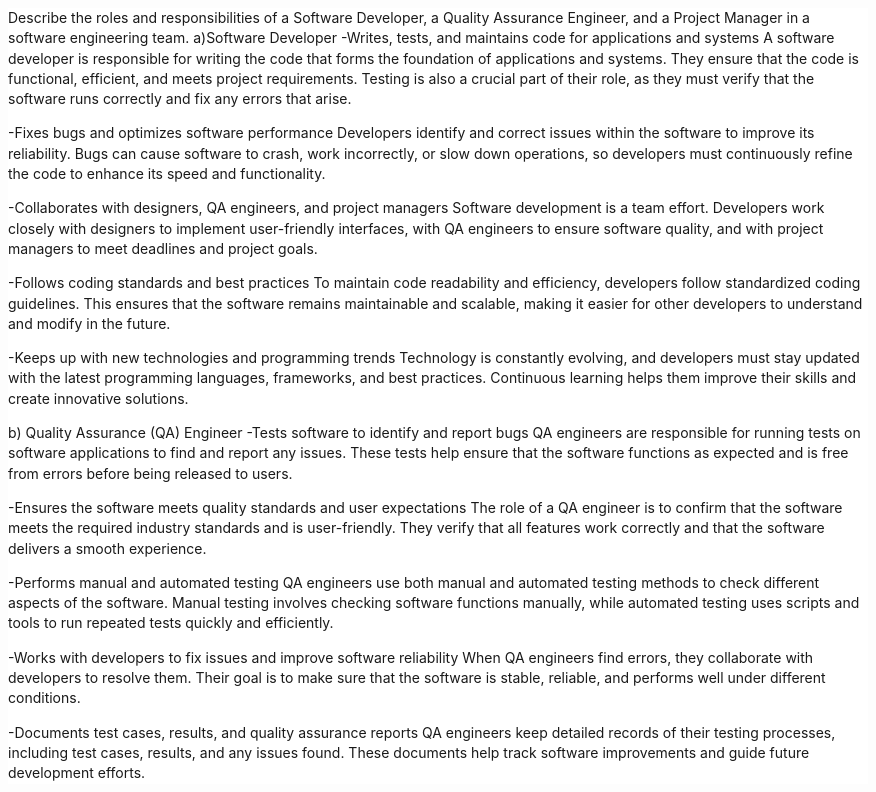 
Describe the roles and responsibilities of a Software Developer, a Quality Assurance Engineer, and a Project Manager in a software engineering team.
                 a)Software Developer
-Writes, tests, and maintains code for applications and systems
A software developer is responsible for writing the code that forms the foundation of applications and systems. They ensure that the code is functional, efficient, and meets project requirements. Testing is also a crucial part of their role, as they must verify that the software runs correctly and fix any errors that arise.

-Fixes bugs and optimizes software performance
Developers identify and correct issues within the software to improve its reliability. Bugs can cause software to crash, work incorrectly, or slow down operations, so developers must continuously refine the code to enhance its speed and functionality.

-Collaborates with designers, QA engineers, and project managers
Software development is a team effort. Developers work closely with designers to implement user-friendly interfaces, with QA engineers to ensure software quality, and with project managers to meet deadlines and project goals.

-Follows coding standards and best practices
To maintain code readability and efficiency, developers follow standardized coding guidelines. This ensures that the software remains maintainable and scalable, making it easier for other developers to understand and modify in the future.

-Keeps up with new technologies and programming trends
Technology is constantly evolving, and developers must stay updated with the latest programming languages, frameworks, and best practices. Continuous learning helps them improve their skills and create innovative solutions.


  b)  Quality Assurance (QA) Engineer
-Tests software to identify and report bugs
QA engineers are responsible for running tests on software applications to find and report any issues. These tests help ensure that the software functions as expected and is free from errors before being released to users.

-Ensures the software meets quality standards and user expectations
The role of a QA engineer is to confirm that the software meets the required industry standards and is user-friendly. They verify that all features work correctly and that the software delivers a smooth experience.

-Performs manual and automated testing
QA engineers use both manual and automated testing methods to check different aspects of the software. Manual testing involves checking software functions manually, while automated testing uses scripts and tools to run repeated tests quickly and efficiently.

-Works with developers to fix issues and improve software reliability
When QA engineers find errors, they collaborate with developers to resolve them. Their goal is to make sure that the software is stable, reliable, and performs well under different conditions.

-Documents test cases, results, and quality assurance reports
QA engineers keep detailed records of their testing processes, including test cases, results, and any issues found. These documents help track software improvements and guide future development efforts.

